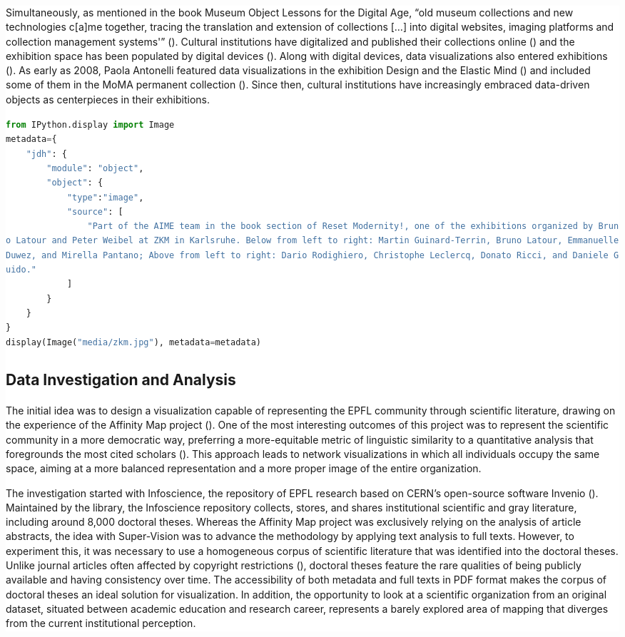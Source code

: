 

Simultaneously, as mentioned in the book Museum Object Lessons for the Digital Age, “old museum collections and new technologies c[a]me together, tracing the translation and extension of collections […] into digital websites, imaging platforms and collection management systems'” (<cite data-cite="1465847/DEILFR79"></cite>). Cultural institutions have digitalized and published their collections online (<cite data-cite="1465847/399NSLGL"></cite>)  and the exhibition space has been populated by digital devices (<cite data-cite="1465847/TKWTMKVY"></cite><cite data-cite="1465847/6NGZH9MV"></cite>). Along with digital devices, data visualizations also entered exhibitions (<cite data-cite="1465847/5X6UFN5W"></cite>). As early as 2008, Paola Antonelli featured data visualizations in the exhibition Design and the Elastic Mind (<cite data-cite="1465847/8RCLYZDN"></cite><cite data-cite="1465847/DACRJUQ5"></cite>) and included some of them in the MoMA permanent collection (<cite data-cite="1465847/D4SZGM6B"></cite><cite data-cite="1465847/PKI67WG3"></cite>). Since then, cultural institutions have increasingly embraced data-driven objects as centerpieces in their exhibitions.


```python tags=["figure-zkm-*"]
from IPython.display import Image
metadata={
    "jdh": {
        "module": "object",
        "object": {
            "type":"image",
            "source": [
                "Part of the AIME team in the book section of Reset Modernity!, one of the exhibitions organized by Bruno Latour and Peter Weibel at ZKM in Karlsruhe. Below from left to right: Martin Guinard-Terrin, Bruno Latour, Emmanuelle Duwez, and Mirella Pantano; Above from left to right: Dario Rodighiero, Christophe Leclercq, Donato Ricci, and Daniele Guido."
            ]
        }
    }
}
display(Image("media/zkm.jpg"), metadata=metadata)
```


## Data Investigation and Analysis




The initial idea was to design a visualization capable of representing the EPFL community through scientific literature, drawing on the experience of the Affinity Map project (<cite data-cite="1465847/CXZ3G9EL"></cite>). One of the most interesting outcomes of this project was to represent the scientific community in a more democratic way, preferring a more-equitable metric of linguistic similarity to a quantitative analysis that foregrounds the most cited scholars (<cite data-cite="1465847/EF2A2SQ3"></cite>). This approach leads to network visualizations in which all individuals occupy the same space, aiming at a more balanced representation and a more proper image of the entire organization.




The investigation started with Infoscience, the repository of EPFL research based on CERN’s open-source software Invenio (<cite data-cite="1465847/4DJLKULF"></cite>). Maintained by the library, the Infoscience repository collects, stores, and shares institutional scientific and gray literature, including around 8,000 doctoral theses. Whereas the Affinity Map project was exclusively relying on the analysis of article abstracts, the idea with Super-Vision was to advance the methodology by applying text analysis to full texts. However, to experiment this, it was necessary to use a homogeneous corpus of scientific literature that was identified into the doctoral theses. Unlike journal articles often affected by copyright restrictions (<cite data-cite="1465847/Q4H89YI6"></cite>), doctoral theses feature the rare qualities of being publicly available and having consistency over time. The accessibility of both metadata and full texts in PDF format makes the corpus of doctoral theses an ideal solution for visualization. In addition, the opportunity to look at a scientific organization from an original dataset, situated between academic education and research career, represents a barely explored area of mapping that diverges from the current institutional perception.
